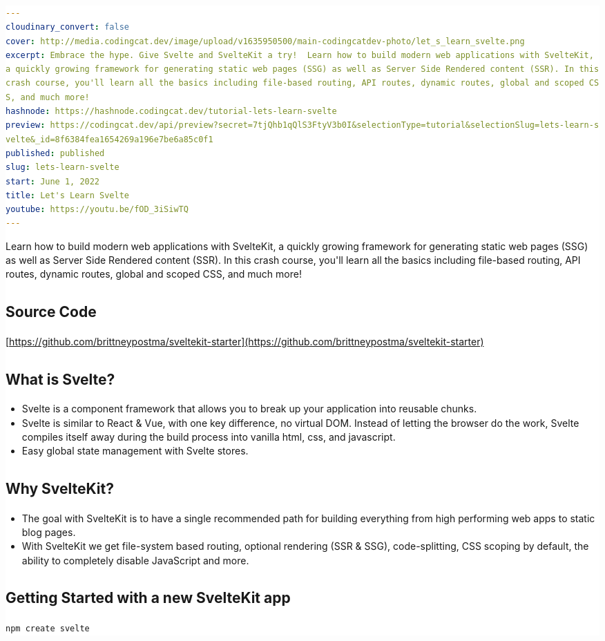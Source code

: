 ```yaml
---
cloudinary_convert: false
cover: http://media.codingcat.dev/image/upload/v1635950500/main-codingcatdev-photo/let_s_learn_svelte.png
excerpt: Embrace the hype. Give Svelte and SvelteKit a try!  Learn how to build modern web applications with SvelteKit, a quickly growing framework for generating static web pages (SSG) as well as Server Side Rendered content (SSR). In this crash course, you'll learn all the basics including file-based routing, API routes, dynamic routes, global and scoped CSS, and much more!
hashnode: https://hashnode.codingcat.dev/tutorial-lets-learn-svelte
preview: https://codingcat.dev/api/preview?secret=7tjQhb1qQlS3FtyV3b0I&selectionType=tutorial&selectionSlug=lets-learn-svelte&_id=8f6384fea1654269a196e7be6a85c0f1
published: published
slug: lets-learn-svelte
start: June 1, 2022
title: Let's Learn Svelte
youtube: https://youtu.be/fOD_3iSiwTQ
---
```

Learn how to build modern web applications with SvelteKit, a quickly growing framework for generating static web pages (SSG) as well as Server Side Rendered content (SSR). In this crash course, you'll learn all the basics including file-based routing, API routes, dynamic routes, global and scoped CSS, and much more!

## Source Code

[https://github.com/brittneypostma/sveltekit-starter](https://github.com/brittneypostma/sveltekit-starter)

## What is Svelte?

- Svelte is a component framework that allows you to break up your application into reusable chunks.
- Svelte is similar to React & Vue, with one key difference, no virtual DOM. Instead of letting the browser do the work, Svelte compiles itself away during the build process into vanilla html, css, and javascript.
- Easy global state management with Svelte stores.

## Why SvelteKit?

- The goal with SvelteKit is to have a single recommended path for building everything from high performing web apps to static blog pages.
- With SvelteKit we get file-system based routing, optional rendering (SSR & SSG), code-splitting, CSS scoping by default, the ability to completely disable JavaScript and more.

## Getting Started with a new SvelteKit app

```bash
npm create svelte
```

